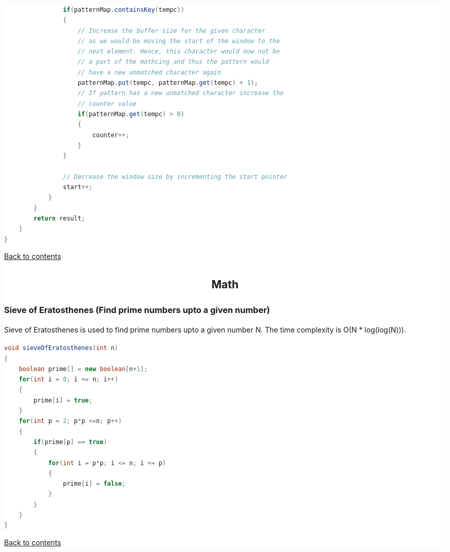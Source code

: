 ```java
                if(patternMap.containsKey(tempc))
                {
                    // Increase the buffer size for the given character
                    // as we would be moving the start of the window to the
                    // next element. Hence, this character would now not be
                    // a part of the mathcing and thus the pattern would
                    // have a new unmatched character again
                    patternMap.put(tempc, patternMap.get(tempc) + 1);
                    // If pattern has a new unmatched character increase the
                    // counter value
                    if(patternMap.get(tempc) > 0)
                    {
                        counter++;
                    }
                }

                // Decrease the window size by incrementing the start pointer
                start++;
            }
        }
        return result;
    }
}
```
<a href="#Contents">Back to contents</a>

<a name="Math"></a>
## <p align="center"> Math </p>

<a name="Math_SieveOfErast"></a>
### Sieve of Eratosthenes (Find prime numbers upto a given number)
Sieve of Eratosthenes is used to find prime numbers upto a given number N. The time complexity is O(N * log(log(N))).
```java
void sieveOfEratosthenes(int n)
{
    boolean prime[] = new boolean[n+1];
    for(int i = 0; i <= n; i++) 
    {
        prime[i] = true;
    }
    for(int p = 2; p*p <=n; p++) 
    {
        if(prime[p] == true) 
        {
            for(int i = p*p; i <= n; i += p) 
            {
                prime[i] = false; 
            } 
        }
    }
}
```
<a href="#Contents">Back to contents</a>
